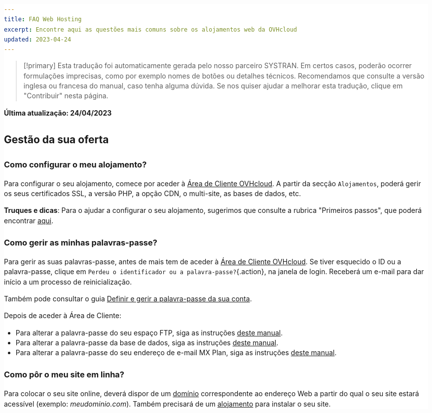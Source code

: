 ```yaml
---
title: FAQ Web Hosting
excerpt: Encontre aqui as questões mais comuns sobre os alojamentos web da OVHcloud
updated: 2023-04-24
---
```


> [!primary]
> Esta tradução foi automaticamente gerada pelo nosso parceiro SYSTRAN. Em certos casos, poderão ocorrer formulações imprecisas, como por exemplo nomes de botões ou detalhes técnicos. Recomendamos que consulte a versão inglesa ou francesa do manual, caso tenha alguma dúvida. Se nos quiser ajudar a melhorar esta tradução, clique em "Contribuir" nesta página.
>

**Última atualização: 24/04/2023**

## Gestão da sua oferta

### Como configurar o meu alojamento?

Para configurar o seu alojamento, comece por aceder à [Área de Cliente OVHcloud](https://www.ovh.com/auth/?action=gotomanager&from=https://www.ovh.pt/&ovhSubsidiary=pt). A partir da secção `Alojamentos`, poderá gerir os seus certificados SSL, a versão PHP, a opção CDN, o multi-site, as bases de dados, etc.

**Truques e dicas**: Para o ajudar a configurar o seu alojamento, sugerimos que consulte a rubrica "Primeiros passos", que poderá encontrar [aqui](/products/web-cloud-hosting).

### Como gerir as minhas palavras-passe?

Para gerir as suas palavras-passe, antes de mais tem de aceder à [Área de Cliente OVHcloud](https://www.ovh.com/auth/?action=gotomanager&from=https://www.ovh.pt/&ovhSubsidiary=pt). Se tiver esquecido o ID ou a palavra-passe, clique em `Perdeu o identificador ou a palavra-passe?`{.action}, na janela de login. Receberá um e-mail para dar início a um processo de reinicialização.

Também pode consultar o guia [Definir e gerir a palavra-passe da sua conta](/pages/account/customer/manage-ovh-password).

Depois de aceder à Área de Cliente:

- Para alterar a palavra-passe do seu espaço FTP, siga as instruções [deste manual](/pages/web/hosting/ftp_change_password).
- Para alterar a palavra-passe da base de dados, siga as instruções [deste manual](/pages/web/hosting/sql_change_password).
- Para alterar a palavra-passe do seu endereço de e-mail MX Plan, siga as instruções [deste manual](/pages/web/emails/email_change_password).

### Como pôr o meu site em linha? 

Para colocar o seu site online, deverá dispor de um [domínio](https://www.ovhcloud.com/pt/domains/) correspondente ao endereço Web a partir do qual o seu site estará acessível (exemplo: *meudominio.com*). Também precisará de um [alojamento](https://www.ovhcloud.com/pt/web-hosting/) para instalar o seu site.
